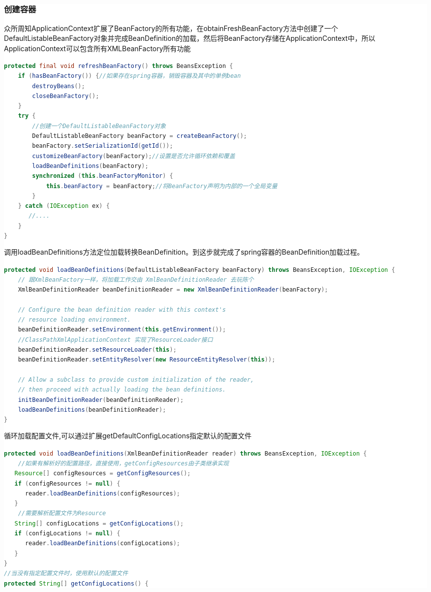 ### 创建容器

众所周知ApplicationContext扩展了BeanFactory的所有功能，在obtainFreshBeanFactory方法中创建了一个DefaultListableBeanFactory对象并完成BeanDefinition的加载，然后将BeanFactory存储在ApplicationContext中，所以ApplicationContext可以包含所有XMLBeanFactory所有功能

```java
protected final void refreshBeanFactory() throws BeansException {
    if (hasBeanFactory()) {//如果存在spring容器，销毁容器及其中的单例bean
        destroyBeans();
        closeBeanFactory();
    }
    try {
        //创建一个DefaultListableBeanFactory对象
        DefaultListableBeanFactory beanFactory = createBeanFactory();
        beanFactory.setSerializationId(getId());
        customizeBeanFactory(beanFactory);//设置是否允许循环依赖和覆盖
        loadBeanDefinitions(beanFactory);
        synchronized (this.beanFactoryMonitor) {
            this.beanFactory = beanFactory;//将BeanFactory声明为内部的一个全局变量
        }
    } catch (IOException ex) {
       //....
    }
}
```

调用loadBeanDefinitions方法定位加载转换BeanDefinition。到这步就完成了spring容器的BeanDefinition加载过程。

```java
protected void loadBeanDefinitions(DefaultListableBeanFactory beanFactory) throws BeansException, IOException {
    // 跟XmlBeanFactory一样，将加载工作交由 XmlBeanDefinitionReader 去玩陈个
    XmlBeanDefinitionReader beanDefinitionReader = new XmlBeanDefinitionReader(beanFactory);

    // Configure the bean definition reader with this context's
    // resource loading environment.
    beanDefinitionReader.setEnvironment(this.getEnvironment());
    //ClassPathXmlApplicationContext 实现了ResourceLoader接口
    beanDefinitionReader.setResourceLoader(this);
    beanDefinitionReader.setEntityResolver(new ResourceEntityResolver(this));

    // Allow a subclass to provide custom initialization of the reader,
    // then proceed with actually loading the bean definitions.
    initBeanDefinitionReader(beanDefinitionReader);
    loadBeanDefinitions(beanDefinitionReader);
}
```

循环加载配置文件,可以通过扩展getDefaultConfigLocations指定默认的配置文件

```java
protected void loadBeanDefinitions(XmlBeanDefinitionReader reader) throws BeansException, IOException {
    //如果有解析好的配置路径，直接使用，getConfigResources由子类继承实现
   Resource[] configResources = getConfigResources();
   if (configResources != null) {
      reader.loadBeanDefinitions(configResources);
   }
    //需要解析配置文件为Resource
   String[] configLocations = getConfigLocations();
   if (configLocations != null) {
      reader.loadBeanDefinitions(configLocations);
   }
}
//当没有指定配置文件时，使用默认的配置文件
protected String[] getConfigLocations() {
```